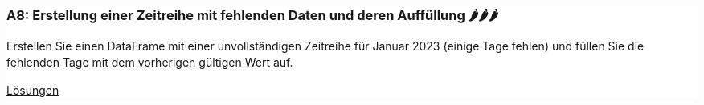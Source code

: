 ### A8: Erstellung einer Zeitreihe mit fehlenden Daten und deren Auffüllung 🌶️🌶️🌶️

Erstellen Sie einen DataFrame mit einer unvollständigen Zeitreihe für Januar 2023 (einige Tage fehlen) und füllen Sie die fehlenden Tage mit dem vorherigen gültigen Wert auf.

[Lösungen](pandas_matplotlib_datetime_loesungen.md)
